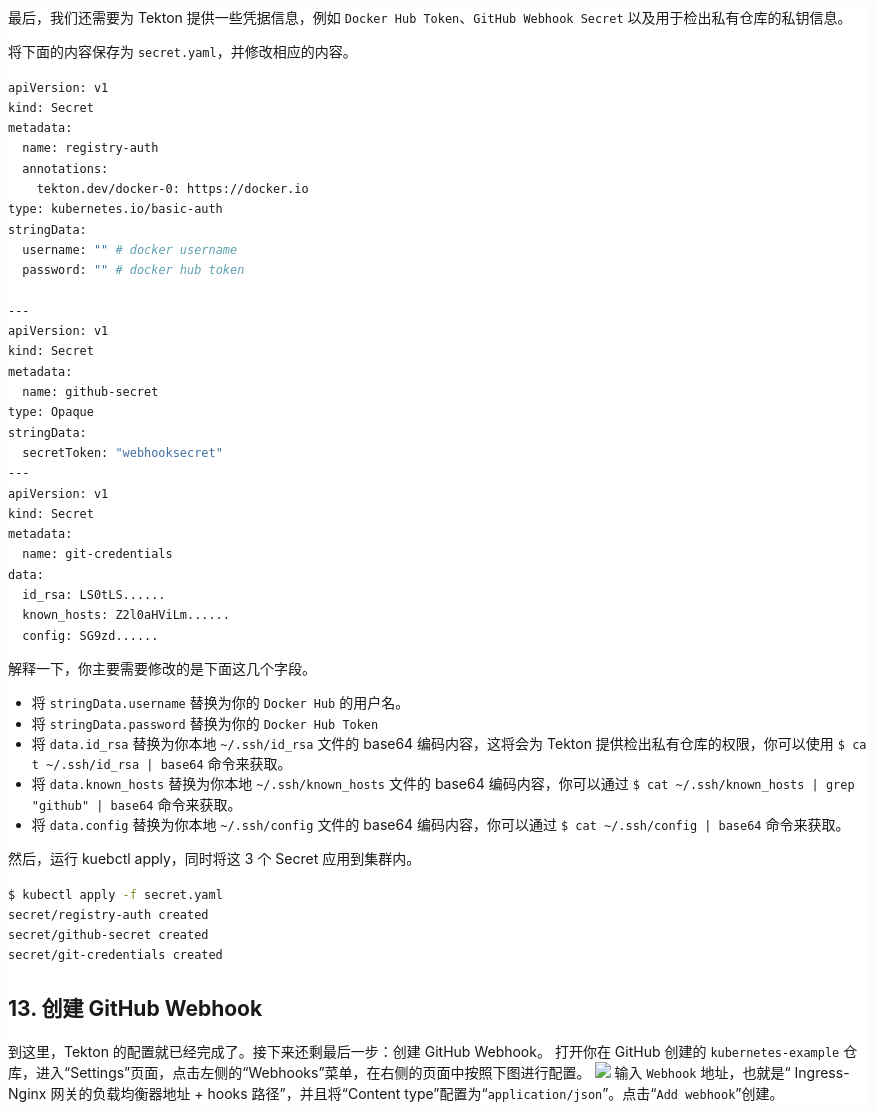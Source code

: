 最后，我们还需要为 Tekton 提供一些凭据信息，例如 `Docker Hub Token`、`GitHub Webhook Secret` 以及用于检出私有仓库的私钥信息。

将下面的内容保存为 `secret.yaml`，并修改相应的内容。

```bash
apiVersion: v1
kind: Secret
metadata:
  name: registry-auth
  annotations:
    tekton.dev/docker-0: https://docker.io
type: kubernetes.io/basic-auth
stringData:
  username: "" # docker username
  password: "" # docker hub token

---
apiVersion: v1
kind: Secret
metadata:
  name: github-secret
type: Opaque
stringData:
  secretToken: "webhooksecret"
---
apiVersion: v1
kind: Secret
metadata:
  name: git-credentials
data:
  id_rsa: LS0tLS......
  known_hosts: Z2l0aHViLm......
  config: SG9zd......
```
解释一下，你主要需要修改的是下面这几个字段。
- 将 `stringData.username` 替换为你的 `Docker Hub` 的用户名。
- 将 `stringData.password` 替换为你的 `Docker Hub Token`
- 将 `data.id_rsa` 替换为你本地 `~/.ssh/id_rsa` 文件的 base64 编码内容，这将会为 Tekton 提供检出私有仓库的权限，你可以使用 `$ cat ~/.ssh/id_rsa | base64` 命令来获取。
- 将 `data.known_hosts` 替换为你本地 `~/.ssh/known_hosts` 文件的 base64 编码内容，你可以通过 `$ cat ~/.ssh/known_hosts | grep "github" | base64` 命令来获取。
- 将 `data.config` 替换为你本地 `~/.ssh/config` 文件的 base64 编码内容，你可以通过 `$ cat ~/.ssh/config | base64` 命令来获取。

然后，运行 kuebctl apply，同时将这 3 个 Secret 应用到集群内。


```bash
$ kubectl apply -f secret.yaml
secret/registry-auth created
secret/github-secret created
secret/git-credentials created
```
## 13. 创建 GitHub Webhook
到这里，Tekton 的配置就已经完成了。接下来还剩最后一步：创建 GitHub Webhook。
打开你在 GitHub 创建的 `kubernetes-example` 仓库，进入“Settings”页面，点击左侧的“Webhooks”菜单，在右侧的页面中按照下图进行配置。
![](https://i-blog.csdnimg.cn/blog_migrate/4d0895a6e05010a0f6f74c1c6ee90656.png)
输入 `Webhook` 地址，也就是“ Ingress-Nginx 网关的负载均衡器地址 + hooks 路径”，并且将“Content type”配置为“`application/json`”。点击“`Add webhook`”创建。
